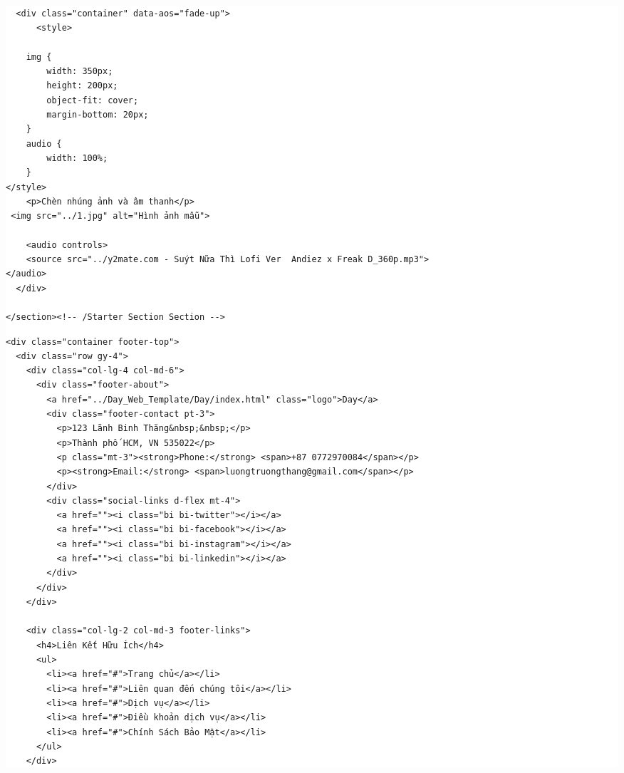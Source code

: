      <div class="container" data-aos="fade-up">
		  <style>
       
        img {
            width: 350px;
            height: 200px;
            object-fit: cover;
            margin-bottom: 20px;
        }
        audio {
            width: 100%;
        }
    </style>
        <p>Chèn nhúng ảnh và âm thanh</p>
     <img src="../1.jpg" alt="Hình ảnh mẫu">
  
        <audio controls>
        <source src="../y2mate.com - Suýt Nữa Thì Lofi Ver  Andiez x Freak D_360p.mp3">
    </audio>
      </div>

    </section><!-- /Starter Section Section -->

  </main>

  <footer id="footer" class="footer position-relative">

    <div class="container footer-top">
      <div class="row gy-4">
        <div class="col-lg-4 col-md-6">
          <div class="footer-about">
            <a href="../Day_Web_Template/Day/index.html" class="logo">Day</a>
            <div class="footer-contact pt-3">
              <p>123 Lãnh Binh Thăng&nbsp;&nbsp;</p>
              <p>Thành phố HCM, VN 535022</p>
              <p class="mt-3"><strong>Phone:</strong> <span>+87 0772970084</span></p>
              <p><strong>Email:</strong> <span>luongtruongthang@gmail.com</span></p>
            </div>
            <div class="social-links d-flex mt-4">
              <a href=""><i class="bi bi-twitter"></i></a>
              <a href=""><i class="bi bi-facebook"></i></a>
              <a href=""><i class="bi bi-instagram"></i></a>
              <a href=""><i class="bi bi-linkedin"></i></a>
            </div>
          </div>
        </div>

        <div class="col-lg-2 col-md-3 footer-links">
          <h4>Liên Kết Hữu Ích</h4>
          <ul>
            <li><a href="#">Trang chủ</a></li>
            <li><a href="#">Liên quan đến chúng tôi</a></li>
            <li><a href="#">Dịch vụ</a></li>
            <li><a href="#">Điều khoản dịch vụ</a></li>
            <li><a href="#">Chính Sách Bảo Mật</a></li>
          </ul>
        </div>
